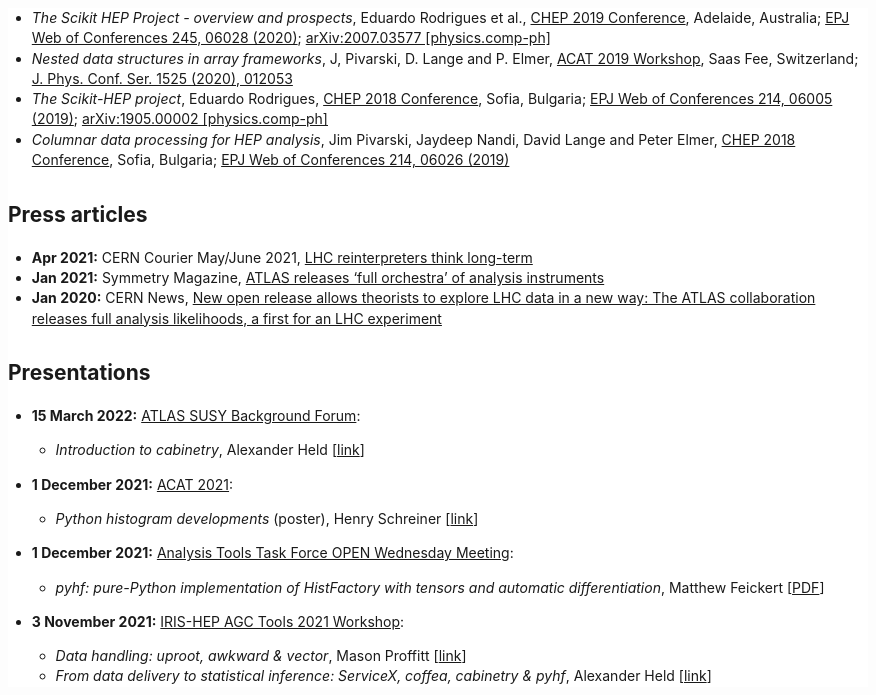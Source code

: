- _The Scikit HEP Project - overview and prospects_,
  Eduardo Rodrigues et al.,
  [CHEP 2019 Conference](https://chep2019.org/), Adelaide, Australia;
  [EPJ Web of Conferences 245, 06028 (2020)](https://doi.org/10.1051/epjconf/202024506028);
  [arXiv:2007.03577 \[physics.comp-ph\]](https://arxiv.org/abs/2007.03577)
- _Nested data structures in array frameworks_,
  J, Pivarski, D. Lange and P. Elmer,
  [ACAT 2019 Workshop](https://indico.cern.ch/event/708041/), Saas Fee, Switzerland;
  [J. Phys. Conf. Ser. 1525 (2020), 012053](https://doi.org/10.1088/1742-6596/1525/1/012053)
- _The Scikit-HEP project_, Eduardo Rodrigues,
  [CHEP 2018 Conference](http://chep2018.org/), Sofia, Bulgaria;
  [EPJ Web of Conferences 214, 06005 (2019)](https://doi.org/10.1051/epjconf/201921406005);
  [arXiv:1905.00002 \[physics.comp-ph\]](https://arxiv.org/abs/1905.00002)
- _Columnar data processing for HEP analysis_,
  Jim Pivarski, Jaydeep Nandi, David Lange and Peter Elmer,
  [CHEP 2018 Conference](http://chep2018.org/), Sofia, Bulgaria;
  [EPJ Web of Conferences 214, 06026 (2019)](https://doi.org/10.1051/epjconf/201921406026)

## Press articles

- **Apr 2021:** CERN Courier May/June 2021, [LHC reinterpreters think long-term](https://cerncourier.com/a/lhc-reinterpreters-think-long-term/)
- **Jan 2021:** Symmetry Magazine, [ATLAS releases ‘full orchestra’ of analysis instruments](https://www.symmetrymagazine.org/article/atlas-releases-full-orchestra-of-analysis-instruments)
- **Jan 2020:** CERN News, [New open release allows theorists to explore LHC data in a new way: The ATLAS collaboration releases full analysis likelihoods, a first for an LHC experiment](https://home.cern/news/news/knowledge-sharing/new-open-release-allows-theorists-explore-lhc-data-new-way)

## Presentations

- **15 March 2022:** [ATLAS SUSY Background Forum](https://indico.cern.ch/event/1132859/):

  - _Introduction to cabinetry_, Alexander Held
    \[[link](https://indico.cern.ch/event/1132859/#2-introduction-to-cabinetry)\]

- **1 December 2021:** [ACAT 2021](https://indico.cern.ch/event/855454/):

  - _Python histogram developments_ (poster), Henry Schreiner
    \[[link](https://indico.cern.ch/event/855454/contributions/4605013/)\]

- **1 December 2021:** [Analysis Tools Task Force OPEN Wednesday Meeting](https://indico.cern.ch/event/1100873/):

  - _pyhf: pure-Python implementation of HistFactory with tensors and automatic differentiation_, Matthew Feickert
    \[[PDF](https://indico.cern.ch/event/1100873/contributions/4631656/attachments/2356196/4021417/Feickert_2021-12-01.pdf)\]

- **3 November 2021:** [IRIS-HEP AGC Tools 2021 Workshop](https://indico.cern.ch/event/1076231/):

  - _Data handling: uproot, awkward & vector_, Mason Proffitt
    \[[link](https://indico.cern.ch/event/1076231/contributions/4560398/)\]
  - _From data delivery to statistical inference: ServiceX, coffea, cabinetry & pyhf_, Alexander Held
    \[[link](https://indico.cern.ch/event/1076231/contributions/4560405/)\]

